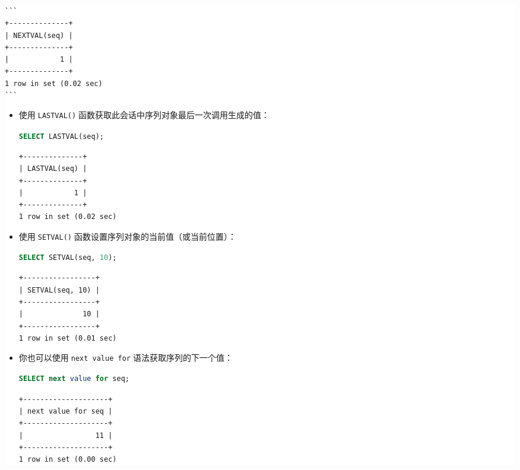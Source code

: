     ```
    +--------------+
    | NEXTVAL(seq) |
    +--------------+
    |            1 |
    +--------------+
    1 row in set (0.02 sec)
    ```

+ 使用 `LASTVAL()` 函数获取此会话中序列对象最后一次调用生成的值：

    
    ```sql
    SELECT LASTVAL(seq);
    ```

    ```
    +--------------+
    | LASTVAL(seq) |
    +--------------+
    |            1 |
    +--------------+
    1 row in set (0.02 sec)
    ```

+ 使用 `SETVAL()` 函数设置序列对象的当前值（或当前位置）：

    
    ```sql
    SELECT SETVAL(seq, 10);
    ```

    ```
    +-----------------+
    | SETVAL(seq, 10) |
    +-----------------+
    |              10 |
    +-----------------+
    1 row in set (0.01 sec)
    ```

+ 你也可以使用 `next value for` 语法获取序列的下一个值：

    
    ```sql
    SELECT next value for seq;
    ```

    ```
    +--------------------+
    | next value for seq |
    +--------------------+
    |                 11 |
    +--------------------+
    1 row in set (0.00 sec)
    ```
